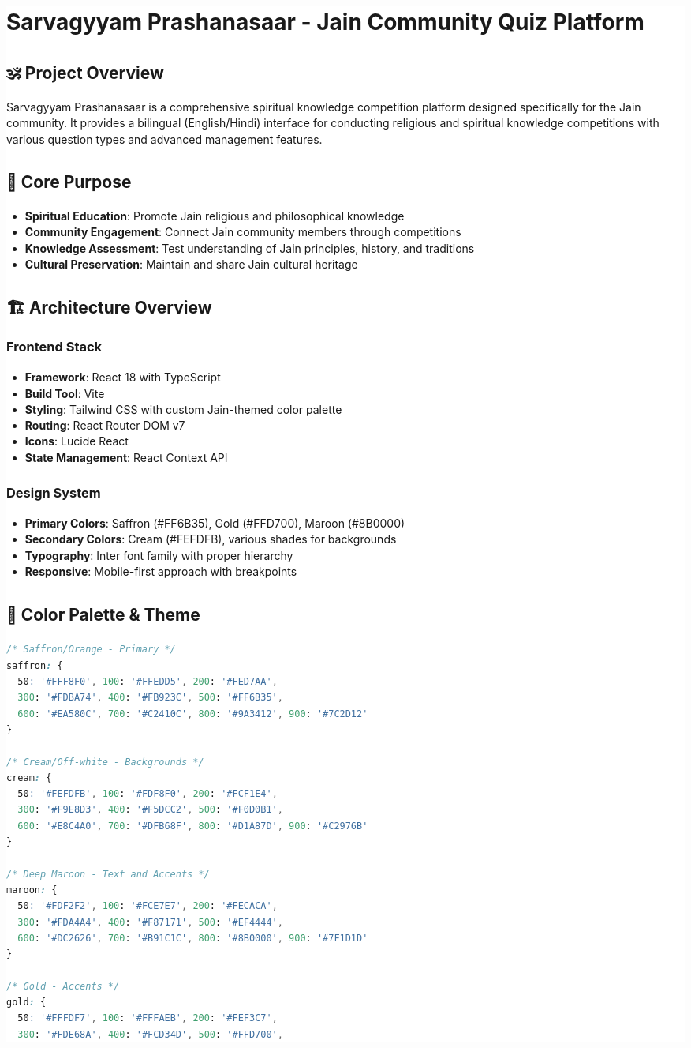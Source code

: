 # Sarvagyyam Prashanasaar - Jain Community Quiz Platform

## 🕉️ Project Overview

Sarvagyyam Prashanasaar is a comprehensive spiritual knowledge competition platform designed specifically for the Jain community. It provides a bilingual (English/Hindi) interface for conducting religious and spiritual knowledge competitions with various question types and advanced management features.

## 🎯 Core Purpose

- **Spiritual Education**: Promote Jain religious and philosophical knowledge
- **Community Engagement**: Connect Jain community members through competitions
- **Knowledge Assessment**: Test understanding of Jain principles, history, and traditions
- **Cultural Preservation**: Maintain and share Jain cultural heritage

## 🏗️ Architecture Overview

### Frontend Stack
- **Framework**: React 18 with TypeScript
- **Build Tool**: Vite
- **Styling**: Tailwind CSS with custom Jain-themed color palette
- **Routing**: React Router DOM v7
- **Icons**: Lucide React
- **State Management**: React Context API

### Design System
- **Primary Colors**: Saffron (#FF6B35), Gold (#FFD700), Maroon (#8B0000)
- **Secondary Colors**: Cream (#FEFDFB), various shades for backgrounds
- **Typography**: Inter font family with proper hierarchy
- **Responsive**: Mobile-first approach with breakpoints

## 🎨 Color Palette & Theme

```css
/* Saffron/Orange - Primary */
saffron: {
  50: '#FFF8F0', 100: '#FFEDD5', 200: '#FED7AA',
  300: '#FDBA74', 400: '#FB923C', 500: '#FF6B35',
  600: '#EA580C', 700: '#C2410C', 800: '#9A3412', 900: '#7C2D12'
}

/* Cream/Off-white - Backgrounds */
cream: {
  50: '#FEFDFB', 100: '#FDF8F0', 200: '#FCF1E4',
  300: '#F9E8D3', 400: '#F5DCC2', 500: '#F0D0B1',
  600: '#E8C4A0', 700: '#DFB68F', 800: '#D1A87D', 900: '#C2976B'
}

/* Deep Maroon - Text and Accents */
maroon: {
  50: '#FDF2F2', 100: '#FCE7E7', 200: '#FECACA',
  300: '#FDA4A4', 400: '#F87171', 500: '#EF4444',
  600: '#DC2626', 700: '#B91C1C', 800: '#8B0000', 900: '#7F1D1D'
}

/* Gold - Accents */
gold: {
  50: '#FFFDF7', 100: '#FFFAEB', 200: '#FEF3C7',
  300: '#FDE68A', 400: '#FCD34D', 500: '#FFD700',
```